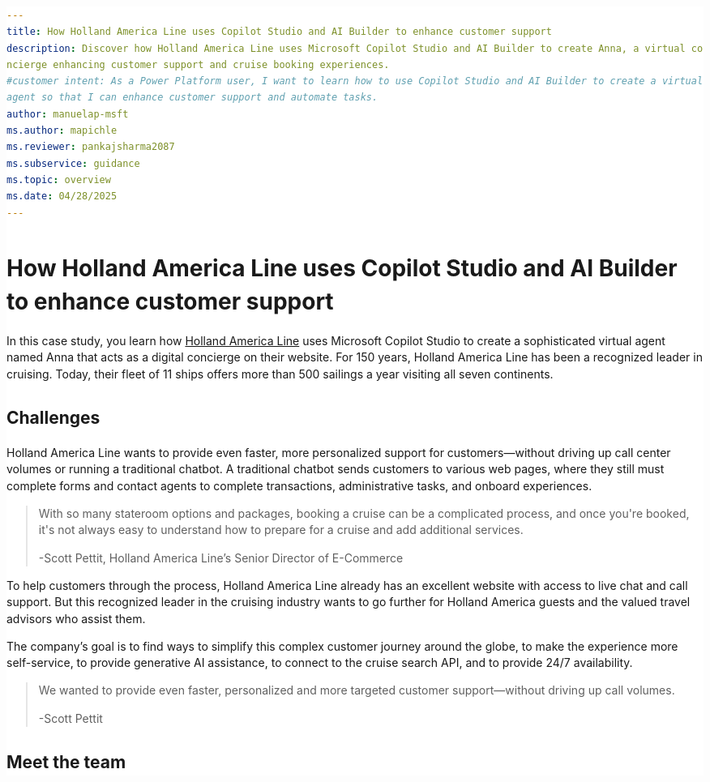 ```yaml
---
title: How Holland America Line uses Copilot Studio and AI Builder to enhance customer support
description: Discover how Holland America Line uses Microsoft Copilot Studio and AI Builder to create Anna, a virtual concierge enhancing customer support and cruise booking experiences.
#customer intent: As a Power Platform user, I want to learn how to use Copilot Studio and AI Builder to create a virtual agent so that I can enhance customer support and automate tasks.
author: manuelap-msft
ms.author: mapichle
ms.reviewer: pankajsharma2087
ms.subservice: guidance
ms.topic: overview
ms.date: 04/28/2025
---
```


# How Holland America Line uses Copilot Studio and AI Builder to enhance customer support

In this case study, you learn how [Holland America Line](https://www.hollandamerica.com/) uses Microsoft Copilot Studio to create a sophisticated virtual agent named Anna that acts as a digital concierge on their website. For 150 years, Holland America Line has been a recognized leader in cruising. Today, their fleet of 11 ships offers more than 500 sailings a year visiting all seven continents.

## Challenges

Holland America Line wants to provide even faster, more personalized support for customers—without driving up call center volumes or running a traditional chatbot. A traditional chatbot sends customers to various web pages, where they still must complete forms and contact agents to complete transactions, administrative tasks, and onboard experiences.

> With so many stateroom options and packages, booking a cruise can be a complicated process, and once you're booked, it's not always easy to understand how to prepare for a cruise and add additional services.
>
> -Scott Pettit, Holland America Line’s Senior Director of E-Commerce

To help customers through the process, Holland America Line already has an excellent website with access to live chat and call support. But this recognized leader in the cruising industry wants to go further for Holland America guests and the valued travel advisors who assist them. 

The company’s goal is to find ways to simplify this complex customer journey around the globe, to make the experience more self-service, to provide generative AI assistance, to connect to the cruise search API, and to provide 24/7 availability. 


> We wanted to provide even faster, personalized and more targeted customer support—without driving up call volumes.
>
> -Scott Pettit

## Meet the team
